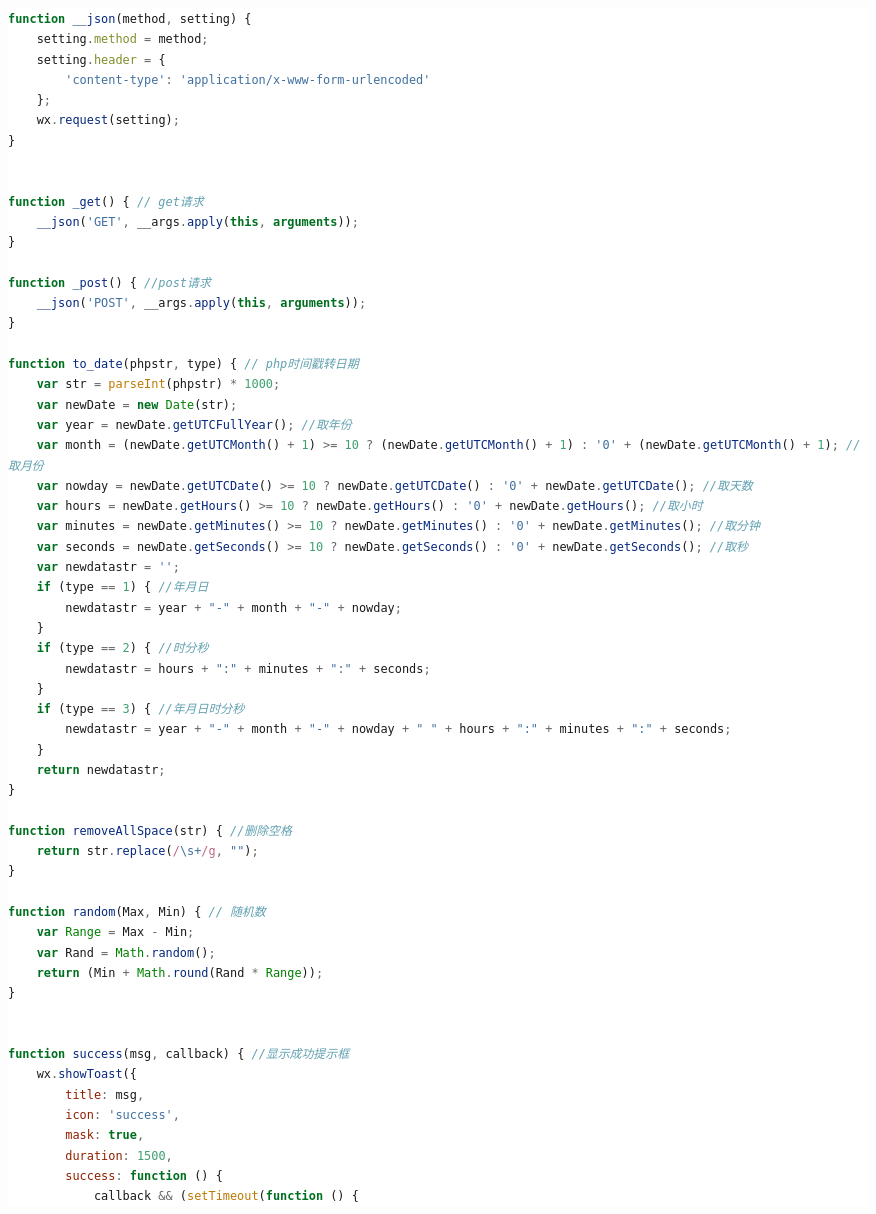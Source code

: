 ```js
function __json(method, setting) {
    setting.method = method;
    setting.header = {
        'content-type': 'application/x-www-form-urlencoded'
    };
    wx.request(setting);
}


function _get() { // get请求
    __json('GET', __args.apply(this, arguments));
}

function _post() { //post请求
    __json('POST', __args.apply(this, arguments));
}

function to_date(phpstr, type) { // php时间戳转日期
    var str = parseInt(phpstr) * 1000;
    var newDate = new Date(str);
    var year = newDate.getUTCFullYear(); //取年份
    var month = (newDate.getUTCMonth() + 1) >= 10 ? (newDate.getUTCMonth() + 1) : '0' + (newDate.getUTCMonth() + 1); //取月份
    var nowday = newDate.getUTCDate() >= 10 ? newDate.getUTCDate() : '0' + newDate.getUTCDate(); //取天数
    var hours = newDate.getHours() >= 10 ? newDate.getHours() : '0' + newDate.getHours(); //取小时
    var minutes = newDate.getMinutes() >= 10 ? newDate.getMinutes() : '0' + newDate.getMinutes(); //取分钟
    var seconds = newDate.getSeconds() >= 10 ? newDate.getSeconds() : '0' + newDate.getSeconds(); //取秒
    var newdatastr = '';
    if (type == 1) { //年月日
        newdatastr = year + "-" + month + "-" + nowday;
    }
    if (type == 2) { //时分秒
        newdatastr = hours + ":" + minutes + ":" + seconds;
    }
    if (type == 3) { //年月日时分秒
        newdatastr = year + "-" + month + "-" + nowday + " " + hours + ":" + minutes + ":" + seconds;
    }
    return newdatastr;
}

function removeAllSpace(str) { //删除空格
    return str.replace(/\s+/g, "");
}

function random(Max, Min) { // 随机数
    var Range = Max - Min;
    var Rand = Math.random();
    return (Min + Math.round(Rand * Range));
}


function success(msg, callback) { //显示成功提示框
    wx.showToast({
        title: msg,
        icon: 'success',
        mask: true,
        duration: 1500,
        success: function () {
            callback && (setTimeout(function () {
```